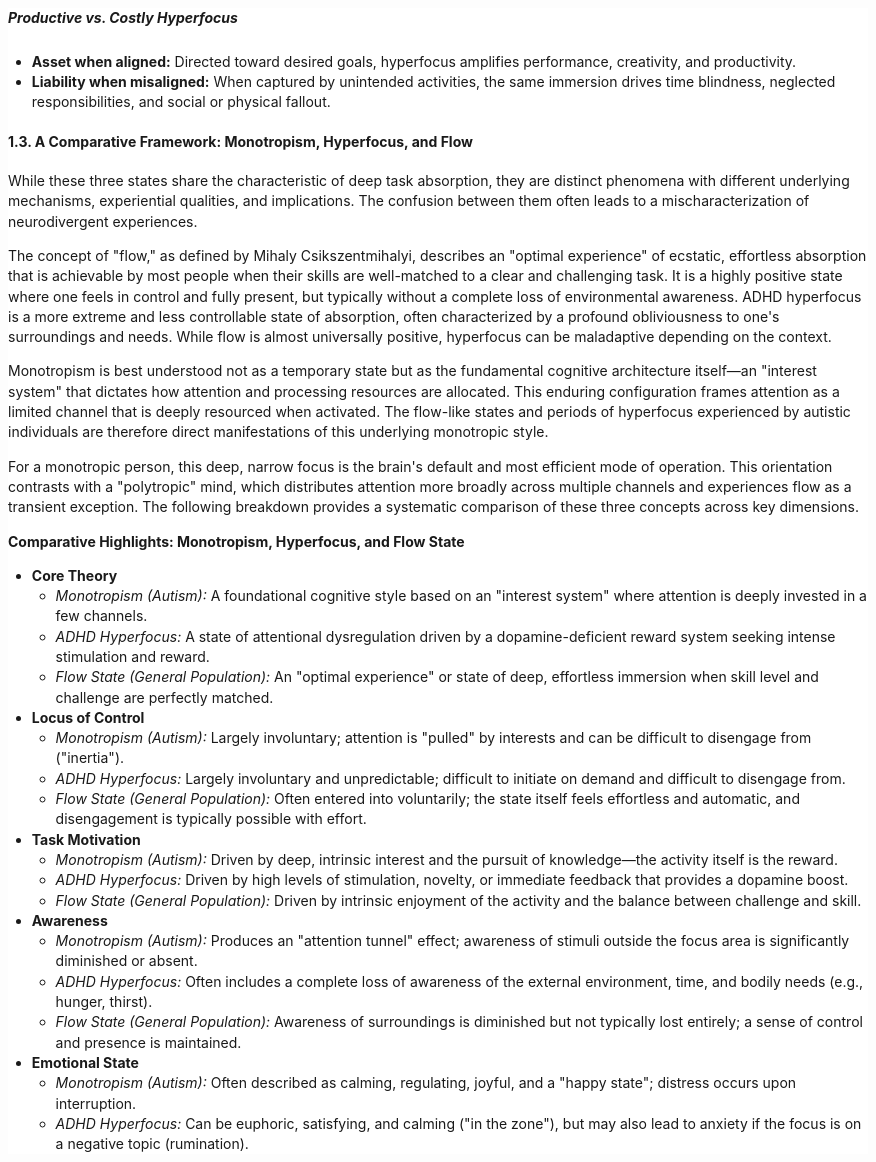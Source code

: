 ##### Productive vs. Costly Hyperfocus
- **Asset when aligned:** Directed toward desired goals, hyperfocus amplifies performance, creativity, and productivity.
- **Liability when misaligned:** When captured by unintended activities, the same immersion drives time blindness, neglected responsibilities, and social or physical fallout.

#### 1.3. A Comparative Framework: Monotropism, Hyperfocus, and Flow
While these three states share the characteristic of deep task absorption, they are distinct phenomena with different underlying mechanisms, experiential qualities, and implications. The confusion between them often leads to a mischaracterization of neurodivergent experiences.  

The concept of "flow," as defined by Mihaly Csikszentmihalyi, describes an "optimal experience" of ecstatic, effortless absorption that is achievable by most people when their skills are well-matched to a clear and challenging task. It is a highly positive state where one feels in control and fully present, but typically without a complete loss of environmental awareness. ADHD hyperfocus is a more extreme and less controllable state of absorption, often characterized by a profound obliviousness to one's surroundings and needs. While flow is almost universally positive, hyperfocus can be maladaptive depending on the context.  

Monotropism is best understood not as a temporary state but as the fundamental cognitive architecture itself—an "interest system" that dictates how attention and processing resources are allocated. This enduring configuration frames attention as a limited channel that is deeply resourced when activated. The flow-like states and periods of hyperfocus experienced by autistic individuals are therefore direct manifestations of this underlying monotropic style.

For a monotropic person, this deep, narrow focus is the brain's default and most efficient mode of operation. This orientation contrasts with a "polytropic" mind, which distributes attention more broadly across multiple channels and experiences flow as a transient exception. The following breakdown provides a systematic comparison of these three concepts across key dimensions.

**Comparative Highlights: Monotropism, Hyperfocus, and Flow State**

- **Core Theory**
  - *Monotropism (Autism):* A foundational cognitive style based on an "interest system" where attention is deeply invested in a few channels.
  - *ADHD Hyperfocus:* A state of attentional dysregulation driven by a dopamine-deficient reward system seeking intense stimulation and reward.
  - *Flow State (General Population):* An "optimal experience" or state of deep, effortless immersion when skill level and challenge are perfectly matched.
- **Locus of Control**
  - *Monotropism (Autism):* Largely involuntary; attention is "pulled" by interests and can be difficult to disengage from ("inertia").
  - *ADHD Hyperfocus:* Largely involuntary and unpredictable; difficult to initiate on demand and difficult to disengage from.
  - *Flow State (General Population):* Often entered into voluntarily; the state itself feels effortless and automatic, and disengagement is typically possible with effort.
- **Task Motivation**
  - *Monotropism (Autism):* Driven by deep, intrinsic interest and the pursuit of knowledge—the activity itself is the reward.
  - *ADHD Hyperfocus:* Driven by high levels of stimulation, novelty, or immediate feedback that provides a dopamine boost.
  - *Flow State (General Population):* Driven by intrinsic enjoyment of the activity and the balance between challenge and skill.
- **Awareness**
  - *Monotropism (Autism):* Produces an "attention tunnel" effect; awareness of stimuli outside the focus area is significantly diminished or absent.
  - *ADHD Hyperfocus:* Often includes a complete loss of awareness of the external environment, time, and bodily needs (e.g., hunger, thirst).
  - *Flow State (General Population):* Awareness of surroundings is diminished but not typically lost entirely; a sense of control and presence is maintained.
- **Emotional State**
  - *Monotropism (Autism):* Often described as calming, regulating, joyful, and a "happy state"; distress occurs upon interruption.
  - *ADHD Hyperfocus:* Can be euphoric, satisfying, and calming ("in the zone"), but may also lead to anxiety if the focus is on a negative topic (rumination).